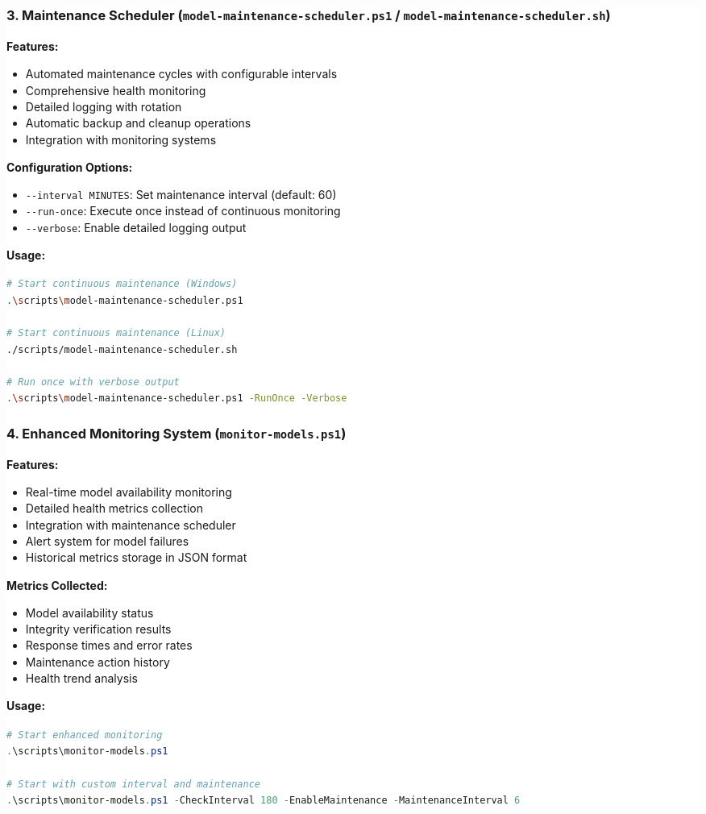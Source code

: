 ### 3. Maintenance Scheduler (`model-maintenance-scheduler.ps1` / `model-maintenance-scheduler.sh`)

**Features:**

- Automated maintenance cycles with configurable intervals
- Comprehensive health monitoring
- Detailed logging with rotation
- Automatic backup and cleanup operations
- Integration with monitoring systems

**Configuration Options:**

- `--interval MINUTES`: Set maintenance interval (default: 60)
- `--run-once`: Execute once instead of continuous monitoring
- `--verbose`: Enable detailed logging output

**Usage:**

```bash
# Start continuous maintenance (Windows)
.\scripts\model-maintenance-scheduler.ps1

# Start continuous maintenance (Linux)
./scripts/model-maintenance-scheduler.sh

# Run once with verbose output
.\scripts\model-maintenance-scheduler.ps1 -RunOnce -Verbose
```

### 4. Enhanced Monitoring System (`monitor-models.ps1`)

**Features:**

- Real-time model availability monitoring
- Detailed health metrics collection
- Integration with maintenance scheduler
- Alert system for model failures
- Historical metrics storage in JSON format

**Metrics Collected:**

- Model availability status
- Integrity verification results
- Response times and error rates
- Maintenance action history
- Health trend analysis

**Usage:**

```powershell
# Start enhanced monitoring
.\scripts\monitor-models.ps1

# Start with custom interval and maintenance
.\scripts\monitor-models.ps1 -CheckInterval 180 -EnableMaintenance -MaintenanceInterval 6
```
